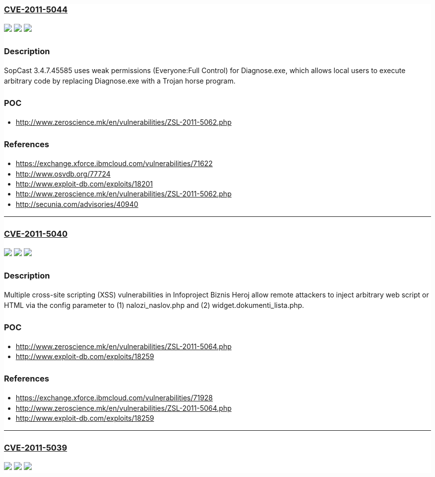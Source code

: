 ### [CVE-2011-5044](https://cve.mitre.org/cgi-bin/cvename.cgi?name=CVE-2011-5044)
![](https://img.shields.io/static/v1?label=Product&message=n%2Fa&color=blue)
![](https://img.shields.io/static/v1?label=Version&message=n%2Fa&color=blue)
![](https://img.shields.io/static/v1?label=Vulnerability&message=n%2Fa&color=brighgreen)

### Description

SopCast 3.4.7.45585 uses weak permissions (Everyone:Full Control) for Diagnose.exe, which allows local users to execute arbitrary code by replacing Diagnose.exe with a Trojan horse program.

### POC

- http://www.zeroscience.mk/en/vulnerabilities/ZSL-2011-5062.php

### References

- https://exchange.xforce.ibmcloud.com/vulnerabilities/71622
- http://www.osvdb.org/77724
- http://www.exploit-db.com/exploits/18201
- http://www.zeroscience.mk/en/vulnerabilities/ZSL-2011-5062.php
- http://secunia.com/advisories/40940

---
### [CVE-2011-5040](https://cve.mitre.org/cgi-bin/cvename.cgi?name=CVE-2011-5040)
![](https://img.shields.io/static/v1?label=Product&message=n%2Fa&color=blue)
![](https://img.shields.io/static/v1?label=Version&message=n%2Fa&color=blue)
![](https://img.shields.io/static/v1?label=Vulnerability&message=n%2Fa&color=brighgreen)

### Description

Multiple cross-site scripting (XSS) vulnerabilities in Infoproject Biznis Heroj allow remote attackers to inject arbitrary web script or HTML via the config parameter to (1) nalozi_naslov.php and (2) widget.dokumenti_lista.php.

### POC

- http://www.zeroscience.mk/en/vulnerabilities/ZSL-2011-5064.php
- http://www.exploit-db.com/exploits/18259

### References

- https://exchange.xforce.ibmcloud.com/vulnerabilities/71928
- http://www.zeroscience.mk/en/vulnerabilities/ZSL-2011-5064.php
- http://www.exploit-db.com/exploits/18259

---
### [CVE-2011-5039](https://cve.mitre.org/cgi-bin/cvename.cgi?name=CVE-2011-5039)
![](https://img.shields.io/static/v1?label=Product&message=n%2Fa&color=blue)
![](https://img.shields.io/static/v1?label=Version&message=n%2Fa&color=blue)
![](https://img.shields.io/static/v1?label=Vulnerability&message=n%2Fa&color=brighgreen)
